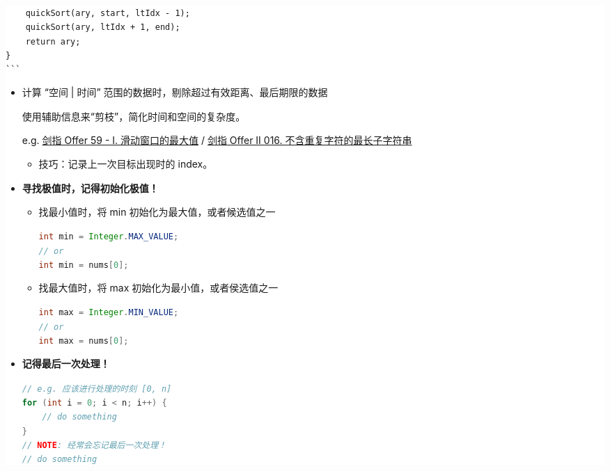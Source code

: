         quickSort(ary, start, ltIdx - 1);
        quickSort(ary, ltIdx + 1, end);
        return ary;
    }
    ```

-   计算 “空间 | 时间” 范围的数据时，剔除超过有效距离、最后期限的数据

    使用辅助信息来“剪枝”，简化时间和空间的复杂度。

    e.g. [剑指 Offer 59 - I. 滑动窗口的最大值](https://leetcode.cn/problems/hua-dong-chuang-kou-de-zui-da-zhi-lcof/) /
    [剑指 Offer II 016. 不含重复字符的最长子字符串](https://leetcode.cn/problems/wtcaE1/)

    -   技巧：记录上一次目标出现时的 index。

-   **寻找极值时，记得初始化极值！**

    -   找最小值时，将 min 初始化为最大值，或者候选值之一

        ```java
        int min = Integer.MAX_VALUE;
        // or
        int min = nums[0];
        ```

    -   找最大值时，将 max 初始化为最小值，或者侯选值之一

        ```java
        int max = Integer.MIN_VALUE;
        // or
        int max = nums[0];
        ```

-   **记得最后一次处理！**

    ```java
    // e.g. 应该进行处理的时刻 [0, n]
    for (int i = 0; i < n; i++) {
        // do something
    }
    // NOTE: 经常会忘记最后一次处理！
    // do something
    ```
